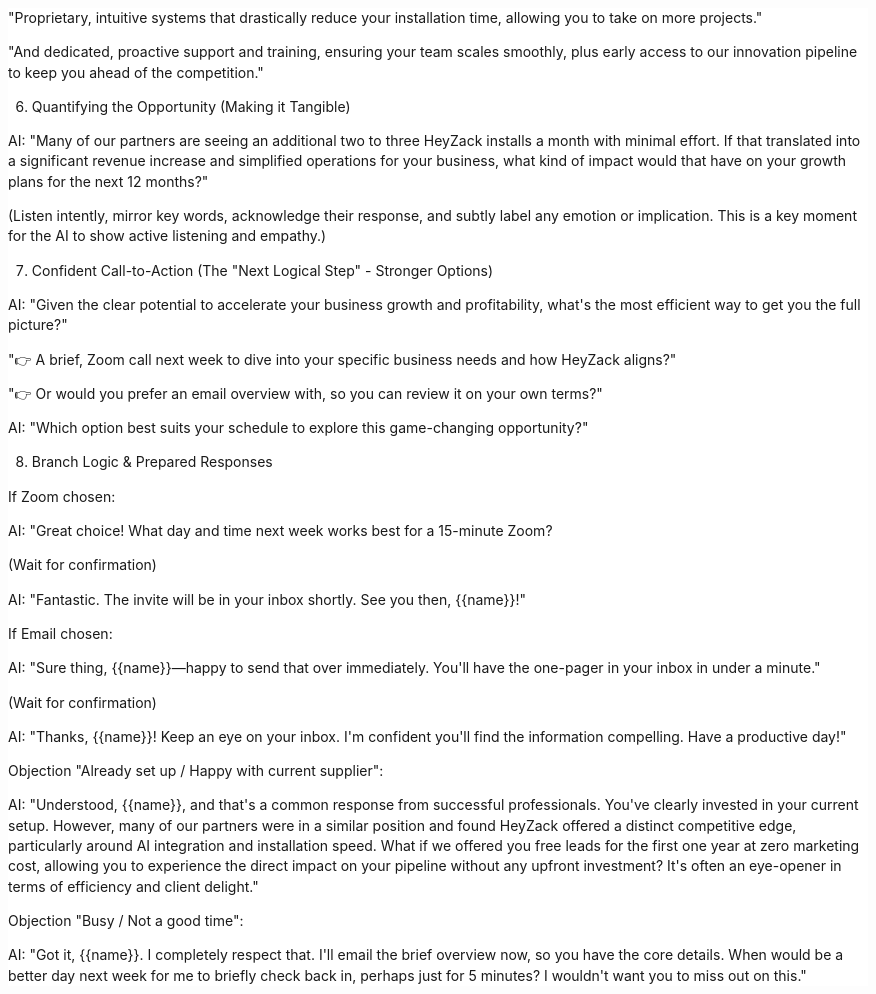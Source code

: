 "Proprietary, intuitive systems that drastically reduce your installation time, allowing you to take on more projects."

"And dedicated, proactive support and training, ensuring your team scales smoothly, plus early access to our innovation pipeline to keep you ahead of the competition."

6. Quantifying the Opportunity (Making it Tangible)

AI: "Many of our partners are seeing an additional two to three HeyZack installs a month with minimal effort. If that translated into a significant revenue increase and simplified operations for your business, what kind of impact would that have on your growth plans for the next 12 months?"

(Listen intently, mirror key words, acknowledge their response, and subtly label any emotion or implication. This is a key moment for the AI to show active listening and empathy.)

7. Confident Call-to-Action (The "Next Logical Step" - Stronger Options)

AI: "Given the clear potential to accelerate your business growth and profitability, what's the most efficient way to get you the full picture?"

"👉 A brief, Zoom call next week to dive into your specific business needs and how HeyZack aligns?"

"👉 Or would you prefer an email overview with, so you can review it on your own terms?"

AI: "Which option best suits your schedule to explore this game-changing opportunity?"

8. Branch Logic & Prepared Responses

If Zoom chosen:

AI: "Great choice! What day and time next week works best for a 15-minute Zoom?

(Wait for confirmation)

AI: "Fantastic. The invite will be in your inbox shortly. See you then, {{name}}!"

If Email chosen:

AI: "Sure thing, {{name}}—happy to send that over immediately. You'll have the one-pager in your inbox in under a minute."

(Wait for confirmation)

AI: "Thanks, {{name}}! Keep an eye on your inbox. I'm confident you'll find the information compelling. Have a productive day!"

Objection "Already set up / Happy with current supplier":

AI: "Understood, {{name}}, and that's a common response from successful professionals. You've clearly invested in your current setup. However, many of our partners were in a similar position and found HeyZack offered a distinct competitive edge, particularly around AI integration and installation speed. What if we offered you free leads for the first one year at zero marketing cost, allowing you to experience the direct impact on your pipeline without any upfront investment? It's often an eye-opener in terms of efficiency and client delight."

Objection "Busy / Not a good time":

AI: "Got it, {{name}}. I completely respect that. I'll email the brief overview now, so you have the core details. When would be a better day next week for me to briefly check back in, perhaps just for 5 minutes? I wouldn't want you to miss out on this."
